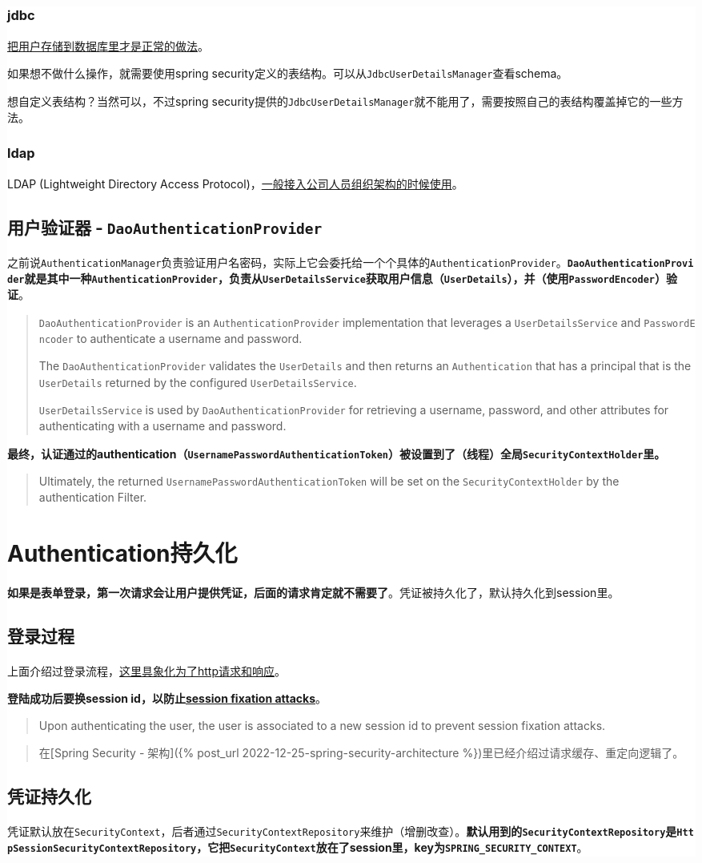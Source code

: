 ### jdbc
[把用户存储到数据库里才是正常的做法](https://docs.spring.io/spring-security/reference/5.8/servlet/authentication/passwords/jdbc.html)。

如果想不做什么操作，就需要使用spring security定义的表结构。可以从`JdbcUserDetailsManager`查看schema。

想自定义表结构？当然可以，不过spring security提供的`JdbcUserDetailsManager`就不能用了，需要按照自己的表结构覆盖掉它的一些方法。

### ldap
LDAP (Lightweight Directory Access Protocol)，[一般接入公司人员组织架构的时候使用](https://docs.spring.io/spring-security/reference/5.8/servlet/authentication/passwords/ldap.html)。

## 用户验证器 - `DaoAuthenticationProvider`
之前说`AuthenticationManager`负责验证用户名密码，实际上它会委托给一个个具体的`AuthenticationProvider`。**`DaoAuthenticationProvider`就是其中一种`AuthenticationProvider`，负责从`UserDetailsService`获取用户信息（`UserDetails`），并（使用`PasswordEncoder`）验证**。

> `DaoAuthenticationProvider` is an `AuthenticationProvider` implementation that leverages a `UserDetailsService` and `PasswordEncoder` to authenticate a username and password.
>
> The `DaoAuthenticationProvider` validates the `UserDetails` and then returns an `Authentication` that has a principal that is the `UserDetails` returned by the configured `UserDetailsService`.
>
> `UserDetailsService` is used by `DaoAuthenticationProvider` for retrieving a username, password, and other attributes for authenticating with a username and password.

**最终，认证通过的authentication（`UsernamePasswordAuthenticationToken`）被设置到了（线程）全局`SecurityContextHolder`里。**

> Ultimately, the returned `UsernamePasswordAuthenticationToken` will be set on the `SecurityContextHolder` by the authentication Filter.

# Authentication持久化
**如果是表单登录，第一次请求会让用户提供凭证，后面的请求肯定就不需要了**。凭证被持久化了，默认持久化到session里。

## 登录过程
上面介绍过登录流程，[这里具象化为了http请求和响应](https://docs.spring.io/spring-security/reference/5.8/servlet/authentication/persistence.html)。

**登陆成功后要换session id，以防止[session fixation attacks](https://docs.spring.io/spring-security/reference/5.8/servlet/authentication/session-management.html#ns-session-fixation)**。

> Upon authenticating the user, the user is associated to a new session id to prevent session fixation attacks.

> 在[Spring Security - 架构]({% post_url 2022-12-25-spring-security-architecture %})里已经介绍过请求缓存、重定向逻辑了。

## 凭证持久化
凭证默认放在`SecurityContext`，后者通过`SecurityContextRepository`来维护（增删改查）。**默认用到的`SecurityContextRepository`是`HttpSessionSecurityContextRepository`，它把`SecurityContext`放在了session里，key为`SPRING_SECURITY_CONTEXT`**。
